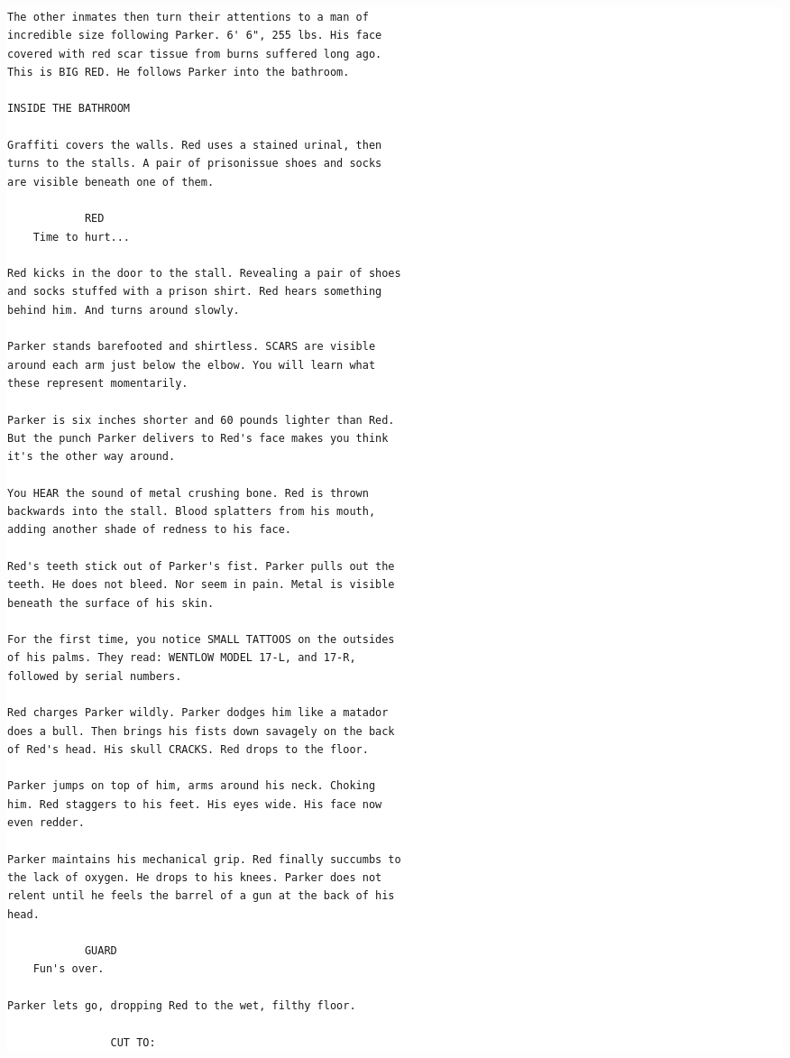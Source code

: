 	The other inmates then turn their attentions to a man of
	incredible size following Parker. 6' 6", 255 lbs. His face
	covered with red scar tissue from burns suffered long ago.
	This is BIG RED. He follows Parker into the bathroom.

	INSIDE THE BATHROOM

	Graffiti covers the walls. Red uses a stained urinal, then
	turns to the stalls. A pair of prisonissue shoes and socks
	are visible beneath one of them.

				RED
		Time to hurt...

	Red kicks in the door to the stall. Revealing a pair of shoes
	and socks stuffed with a prison shirt. Red hears something
	behind him. And turns around slowly.

	Parker stands barefooted and shirtless. SCARS are visible
	around each arm just below the elbow. You will learn what
	these represent momentarily.

	Parker is six inches shorter and 60 pounds lighter than Red.
	But the punch Parker delivers to Red's face makes you think
	it's the other way around.

	You HEAR the sound of metal crushing bone. Red is thrown
	backwards into the stall. Blood splatters from his mouth,
	adding another shade of redness to his face.

	Red's teeth stick out of Parker's fist. Parker pulls out the
	teeth. He does not bleed. Nor seem in pain. Metal is visible
	beneath the surface of his skin.

	For the first time, you notice SMALL TATTOOS on the outsides
	of his palms. They read: WENTLOW MODEL 17-L, and 17-R,
	followed by serial numbers.

	Red charges Parker wildly. Parker dodges him like a matador
	does a bull. Then brings his fists down savagely on the back
	of Red's head. His skull CRACKS. Red drops to the floor.

	Parker jumps on top of him, arms around his neck. Choking
	him. Red staggers to his feet. His eyes wide. His face now
	even redder.

	Parker maintains his mechanical grip. Red finally succumbs to
	the lack of oxygen. He drops to his knees. Parker does not
	relent until he feels the barrel of a gun at the back of his
	head.

				GUARD
		Fun's over.

	Parker lets go, dropping Red to the wet, filthy floor.

					CUT TO:
